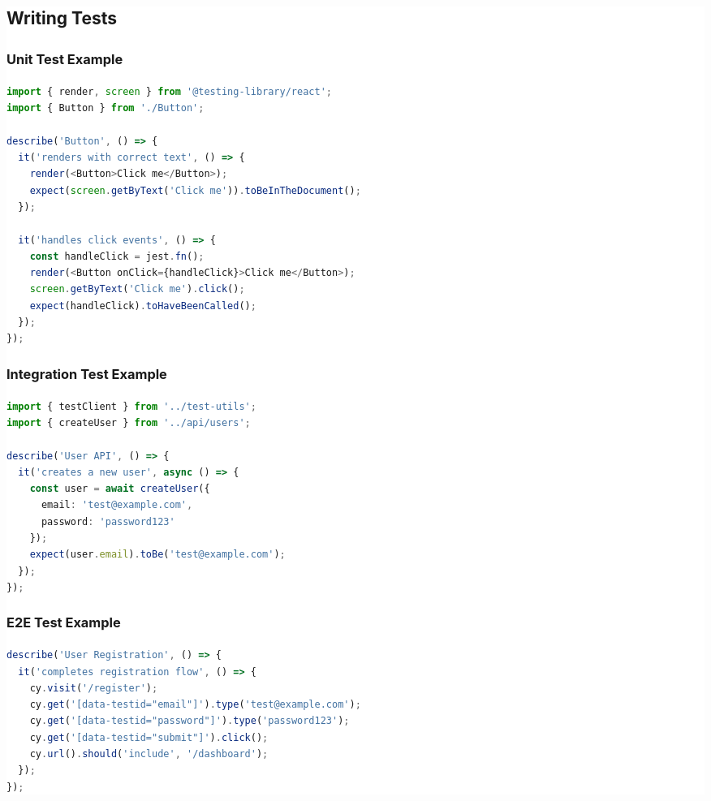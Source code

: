 ## Writing Tests

### Unit Test Example

```typescript
import { render, screen } from '@testing-library/react';
import { Button } from './Button';

describe('Button', () => {
  it('renders with correct text', () => {
    render(<Button>Click me</Button>);
    expect(screen.getByText('Click me')).toBeInTheDocument();
  });

  it('handles click events', () => {
    const handleClick = jest.fn();
    render(<Button onClick={handleClick}>Click me</Button>);
    screen.getByText('Click me').click();
    expect(handleClick).toHaveBeenCalled();
  });
});
```

### Integration Test Example

```typescript
import { testClient } from '../test-utils';
import { createUser } from '../api/users';

describe('User API', () => {
  it('creates a new user', async () => {
    const user = await createUser({
      email: 'test@example.com',
      password: 'password123'
    });
    expect(user.email).toBe('test@example.com');
  });
});
```

### E2E Test Example

```typescript
describe('User Registration', () => {
  it('completes registration flow', () => {
    cy.visit('/register');
    cy.get('[data-testid="email"]').type('test@example.com');
    cy.get('[data-testid="password"]').type('password123');
    cy.get('[data-testid="submit"]').click();
    cy.url().should('include', '/dashboard');
  });
});
```
